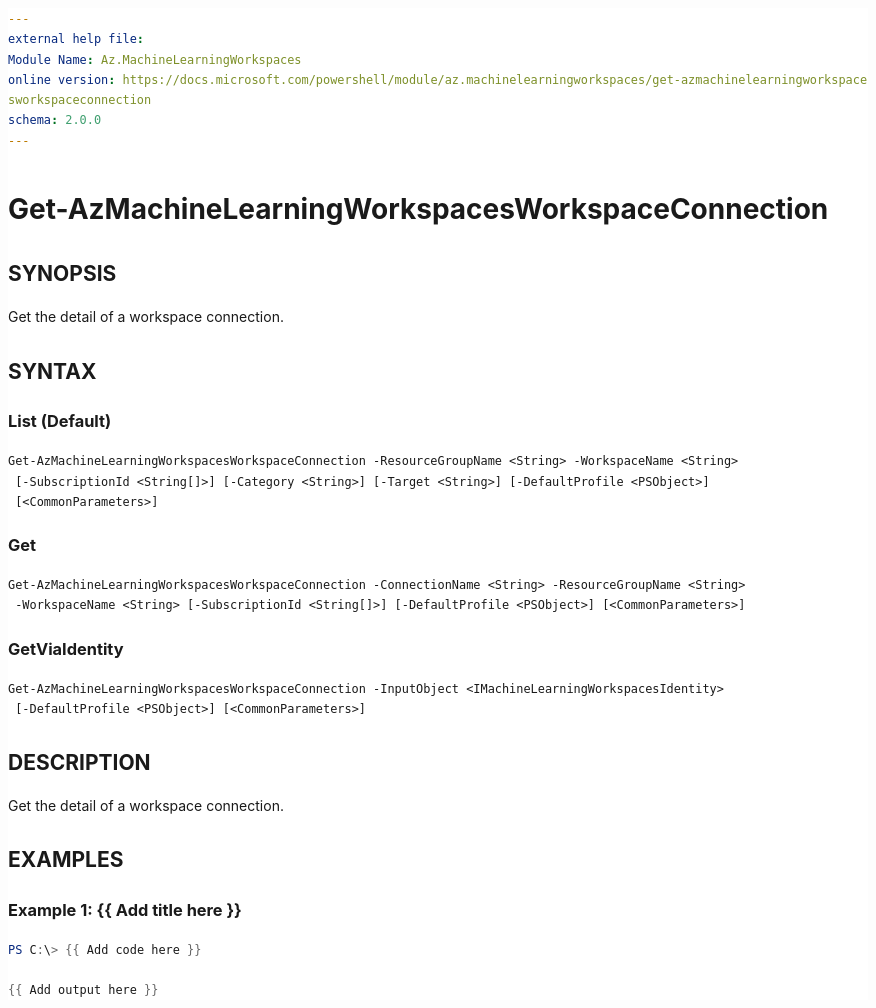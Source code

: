 ```yaml
---
external help file:
Module Name: Az.MachineLearningWorkspaces
online version: https://docs.microsoft.com/powershell/module/az.machinelearningworkspaces/get-azmachinelearningworkspacesworkspaceconnection
schema: 2.0.0
---
```


# Get-AzMachineLearningWorkspacesWorkspaceConnection

## SYNOPSIS
Get the detail of a workspace connection.

## SYNTAX

### List (Default)
```
Get-AzMachineLearningWorkspacesWorkspaceConnection -ResourceGroupName <String> -WorkspaceName <String>
 [-SubscriptionId <String[]>] [-Category <String>] [-Target <String>] [-DefaultProfile <PSObject>]
 [<CommonParameters>]
```

### Get
```
Get-AzMachineLearningWorkspacesWorkspaceConnection -ConnectionName <String> -ResourceGroupName <String>
 -WorkspaceName <String> [-SubscriptionId <String[]>] [-DefaultProfile <PSObject>] [<CommonParameters>]
```

### GetViaIdentity
```
Get-AzMachineLearningWorkspacesWorkspaceConnection -InputObject <IMachineLearningWorkspacesIdentity>
 [-DefaultProfile <PSObject>] [<CommonParameters>]
```

## DESCRIPTION
Get the detail of a workspace connection.

## EXAMPLES

### Example 1: {{ Add title here }}
```powershell
PS C:\> {{ Add code here }}

{{ Add output here }}
```

